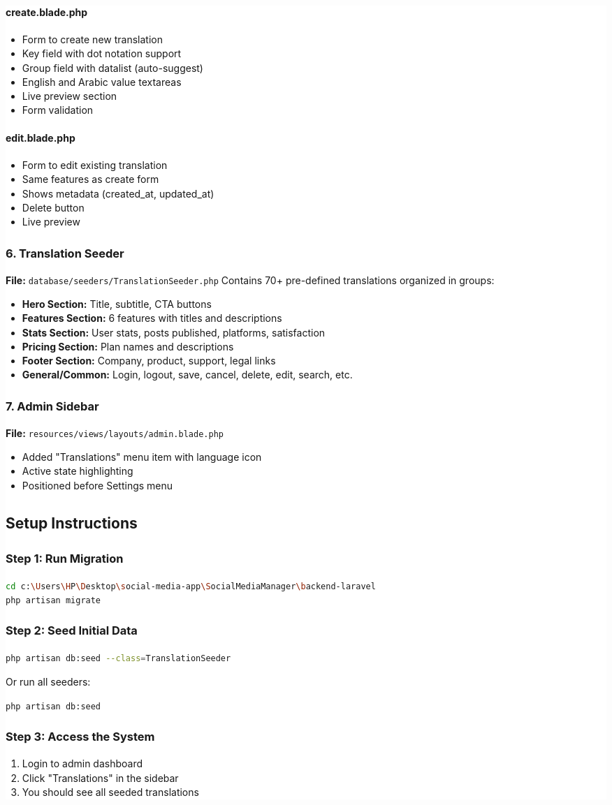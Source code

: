 #### create.blade.php
- Form to create new translation
- Key field with dot notation support
- Group field with datalist (auto-suggest)
- English and Arabic value textareas
- Live preview section
- Form validation

#### edit.blade.php
- Form to edit existing translation
- Same features as create form
- Shows metadata (created_at, updated_at)
- Delete button
- Live preview

### 6. Translation Seeder
**File:** `database/seeders/TranslationSeeder.php`
Contains 70+ pre-defined translations organized in groups:
- **Hero Section:** Title, subtitle, CTA buttons
- **Features Section:** 6 features with titles and descriptions
- **Stats Section:** User stats, posts published, platforms, satisfaction
- **Pricing Section:** Plan names and descriptions
- **Footer Section:** Company, product, support, legal links
- **General/Common:** Login, logout, save, cancel, delete, edit, search, etc.

### 7. Admin Sidebar
**File:** `resources/views/layouts/admin.blade.php`
- Added "Translations" menu item with language icon
- Active state highlighting
- Positioned before Settings menu

## Setup Instructions

### Step 1: Run Migration
```bash
cd c:\Users\HP\Desktop\social-media-app\SocialMediaManager\backend-laravel
php artisan migrate
```

### Step 2: Seed Initial Data
```bash
php artisan db:seed --class=TranslationSeeder
```

Or run all seeders:
```bash
php artisan db:seed
```

### Step 3: Access the System
1. Login to admin dashboard
2. Click "Translations" in the sidebar
3. You should see all seeded translations
